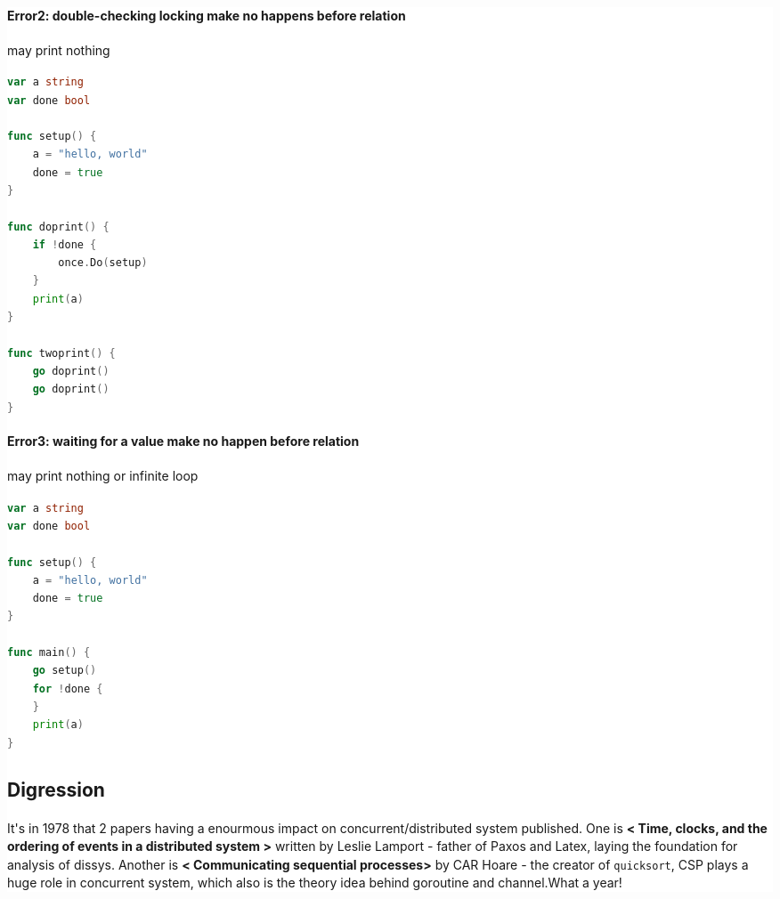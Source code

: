 #### Error2: double-checking locking make no happens before relation 
may print nothing
```go
var a string
var done bool

func setup() {
	a = "hello, world"
	done = true
}

func doprint() {
	if !done {
		once.Do(setup)
	}
	print(a)
}

func twoprint() {
	go doprint()
	go doprint()
}
```

#### Error3: waiting for a value make no happen before relation
may print nothing or infinite loop
```go
var a string
var done bool

func setup() {
	a = "hello, world"
	done = true
}

func main() {
	go setup()
	for !done {
	}
	print(a)
}
```


## Digression
It's in 1978 that 2 papers having a enourmous impact on concurrent/distributed system published. One is **< Time, clocks, and the ordering of events in a distributed system >** written by Leslie Lamport - father of Paxos and Latex, laying the foundation for analysis of dissys. Another is **< Communicating sequential processes>** by CAR Hoare - the creator of `quicksort`, CSP plays a huge role in concurrent system, which also is the theory idea behind goroutine and channel.What a year!
